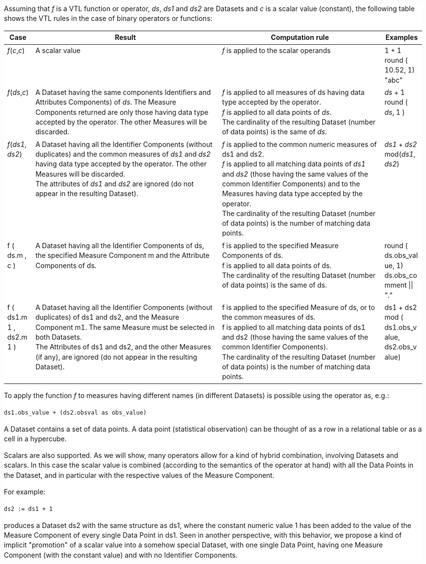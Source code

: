 Assuming that _f_ is a VTL function or operator, _ds_, _ds1_ and _ds2_ are Datasets and _c_ is a scalar value (constant), the following table shows the VTL rules in the case of binary operators or functions:

Case|Result|Computation rule|Examples
---|---|---|---
*f*(*c*,*c*)|A scalar value|*f* is applied to the scalar operands|1 + 1<br/>round ( 10.52, 1)<br/>"abc" || "cde"\
*f*(*ds*,*c*)|A Dataset having the same components Identifiers and Attributes Components) of *ds*. The Measure Components returned are only those having data type accepted by the operator. The other Measures will be discarded.|*f* is applied to all measures of ds having data type accepted by the operator.<br/>*f* is applied to all data points of *ds*.<br/>The cardinality of the resulting Dataset (number of data points) is the same of *ds*.|*ds* + 1<br/>round ( *ds*, 1 )
*f*(*ds1*,*ds2*)|A Dataset having all the Identifier Components (without duplicates) and the common measures of *ds1* and *ds2* having data type accepted by the operator. The other Measures will be discarded.<br/>The attributes of *ds1* and *ds2* are ignored (do not appear in the resulting Dataset).|*f* is applied to the common numeric measures of ds1 and ds2.<br/>*f* is applied to all matching data points of *ds1* and *ds2* (those having the same values of the common Identifier Components) and to the Measures having data type accepted by the operator.<br/>The cardinality of the resulting Dataset (number of data points) is the number of matching data points.|*ds1* + *ds2*<br/>mod(*ds1*,*ds2*)
f ( ds.m , c )|A Dataset having all the Identifier Components of ds, the specified Measure Component m and the Attribute Components of ds.|f is applied to the specified Measure Components of ds.<br/>f is applied to all data points of ds.<br/>The cardinality of the resulting Dataset (number of data points) is the same of ds.|round ( ds.obs\_value, 1)<br/>ds.obs\_comment \|\| "."
f ( ds1.m1 , ds2.m1 )|A Dataset having all the  Identifier Components (without duplicates) of ds1 and ds2, and the Measure Component m1. The same Measure must be selected in both Datasets.<br/>The Attributes of ds1 and ds2, and the other Measures (if any), are ignored (do not appear in the resulting Dataset).|f is applied to the specified Measure of ds, or to the common measures of ds.<br/>f is applied to all matching data points of ds1 and ds2 (those having the same values of the common Identifier Components).<br/>The cardinality of the resulting Dataset (number of data points) is the number of matching data points.|ds1 + ds2<br/>mod ( ds1.obs\_value, ds2.obs\_value)

To apply the function *f* to measures having different names (in different Datasets) is possible using the operator as, e.g.:

`ds1.obs_value + (ds2.obsval as obs_value)`

A Dataset contains a set of data points. A data point (statistical observation) can be thought of as a row in a relational table or as a cell in a hypercube.

Scalars are also supported. As we will show, many operators allow for a kind of hybrid combination, involving Datasets and scalars. In this case the scalar value is combined (according to the semantics of the operator at hand) with all the Data Points in the Dataset, and in particular with the respective values of the Measure Component.

For example:

`ds2 := ds1 + 1`

produces a Dataset ds2 with the same structure as ds1, where the constant numeric value 1 has been added to the value of the Measure Component of every single Data Point in ds1. Seen in another perspective, with this behavior, we propose a kind of implicit "promotion" of a scalar value into a somehow special Dataset, with one single Data Point, having one Measure Component (with the constant value) and with no Identifier Components. 
